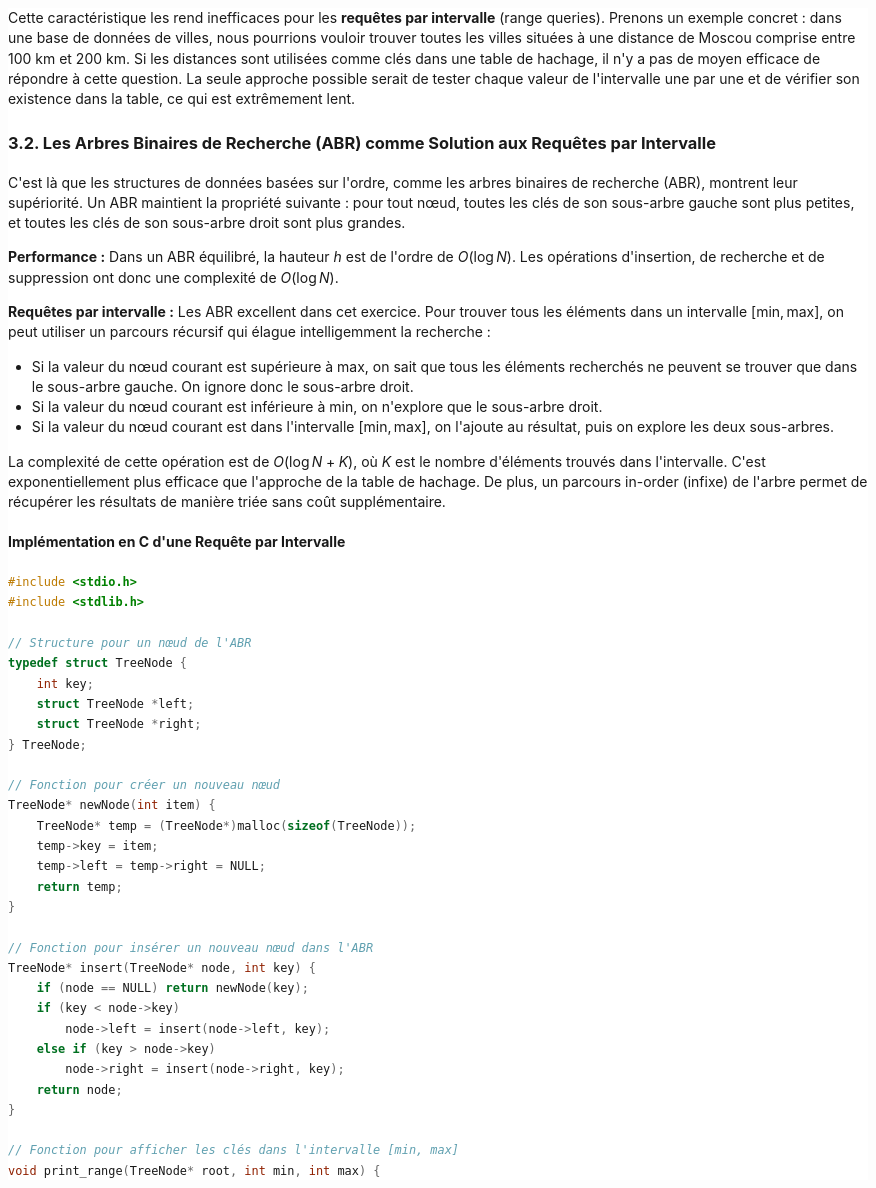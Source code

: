 Cette caractéristique les rend inefficaces pour les **requêtes par intervalle** (range queries). Prenons un exemple concret : dans une base de données de villes, nous pourrions vouloir trouver toutes les villes situées à une distance de Moscou comprise entre 100 km et 200 km. Si les distances sont utilisées comme clés dans une table de hachage, il n'y a pas de moyen efficace de répondre à cette question. La seule approche possible serait de tester chaque valeur de l'intervalle une par une et de vérifier son existence dans la table, ce qui est extrêmement lent.

### 3.2. Les Arbres Binaires de Recherche (ABR) comme Solution aux Requêtes par Intervalle

C'est là que les structures de données basées sur l'ordre, comme les arbres binaires de recherche (ABR), montrent leur supériorité. Un ABR maintient la propriété suivante : pour tout nœud, toutes les clés de son sous-arbre gauche sont plus petites, et toutes les clés de son sous-arbre droit sont plus grandes.

**Performance :** Dans un ABR équilibré, la hauteur $h$ est de l'ordre de $O(\log N)$. Les opérations d'insertion, de recherche et de suppression ont donc une complexité de $O(\log N)$.

**Requêtes par intervalle :** Les ABR excellent dans cet exercice. Pour trouver tous les éléments dans un intervalle $[\text{min}, \text{max}]$, on peut utiliser un parcours récursif qui élague intelligemment la recherche :

- Si la valeur du nœud courant est supérieure à max, on sait que tous les éléments recherchés ne peuvent se trouver que dans le sous-arbre gauche. On ignore donc le sous-arbre droit.
- Si la valeur du nœud courant est inférieure à min, on n'explore que le sous-arbre droit.
- Si la valeur du nœud courant est dans l'intervalle $[\text{min}, \text{max}]$, on l'ajoute au résultat, puis on explore les deux sous-arbres.

La complexité de cette opération est de $O(\log N + K)$, où $K$ est le nombre d'éléments trouvés dans l'intervalle. C'est exponentiellement plus efficace que l'approche de la table de hachage. De plus, un parcours in-order (infixe) de l'arbre permet de récupérer les résultats de manière triée sans coût supplémentaire.

#### Implémentation en C d'une Requête par Intervalle

```c
#include <stdio.h>
#include <stdlib.h>

// Structure pour un nœud de l'ABR
typedef struct TreeNode {
    int key;
    struct TreeNode *left;
    struct TreeNode *right;
} TreeNode;

// Fonction pour créer un nouveau nœud
TreeNode* newNode(int item) {
    TreeNode* temp = (TreeNode*)malloc(sizeof(TreeNode));
    temp->key = item;
    temp->left = temp->right = NULL;
    return temp;
}

// Fonction pour insérer un nouveau nœud dans l'ABR
TreeNode* insert(TreeNode* node, int key) {
    if (node == NULL) return newNode(key);
    if (key < node->key)
        node->left = insert(node->left, key);
    else if (key > node->key)
        node->right = insert(node->right, key);
    return node;
}

// Fonction pour afficher les clés dans l'intervalle [min, max]
void print_range(TreeNode* root, int min, int max) {
```